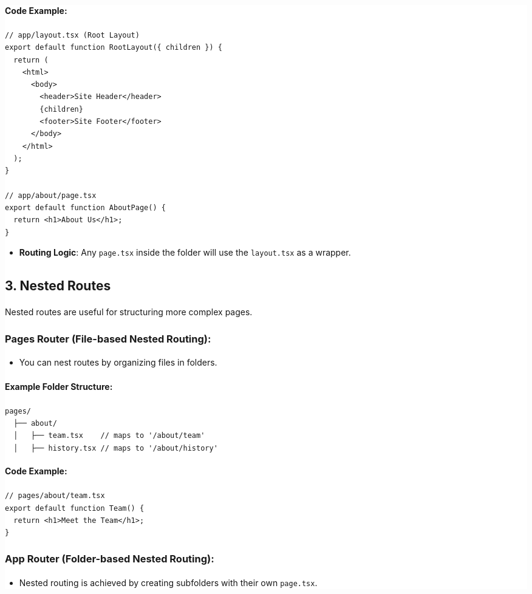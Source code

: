 #### Code Example:

```tsx
// app/layout.tsx (Root Layout)
export default function RootLayout({ children }) {
  return (
    <html>
      <body>
        <header>Site Header</header>
        {children}
        <footer>Site Footer</footer>
      </body>
    </html>
  );
}

// app/about/page.tsx
export default function AboutPage() {
  return <h1>About Us</h1>;
}
```

- **Routing Logic**: Any `page.tsx` inside the folder will use the `layout.tsx` as a wrapper.

## **3. Nested Routes**

Nested routes are useful for structuring more complex pages.

### **Pages Router (File-based Nested Routing)**:

- You can nest routes by organizing files in folders.

#### Example Folder Structure:

```
pages/
  ├── about/
  │   ├── team.tsx    // maps to '/about/team'
  │   ├── history.tsx // maps to '/about/history'
```

#### Code Example:

```tsx
// pages/about/team.tsx
export default function Team() {
  return <h1>Meet the Team</h1>;
}
```

### **App Router (Folder-based Nested Routing)**:

- Nested routing is achieved by creating subfolders with their own `page.tsx`.
